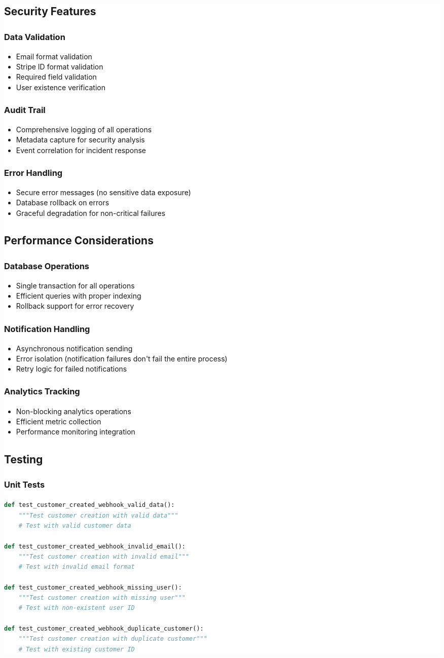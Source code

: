 ## Security Features

### Data Validation
- Email format validation
- Stripe ID format validation
- Required field validation
- User existence verification

### Audit Trail
- Comprehensive logging of all operations
- Metadata capture for security analysis
- Event correlation for incident response

### Error Handling
- Secure error messages (no sensitive data exposure)
- Database rollback on errors
- Graceful degradation for non-critical failures

## Performance Considerations

### Database Operations
- Single transaction for all operations
- Efficient queries with proper indexing
- Rollback support for error recovery

### Notification Handling
- Asynchronous notification sending
- Error isolation (notification failures don't fail the entire process)
- Retry logic for failed notifications

### Analytics Tracking
- Non-blocking analytics operations
- Efficient metric collection
- Performance monitoring integration

## Testing

### Unit Tests
```python
def test_customer_created_webhook_valid_data():
    """Test customer creation with valid data"""
    # Test with valid customer data
    
def test_customer_created_webhook_invalid_email():
    """Test customer creation with invalid email"""
    # Test with invalid email format
    
def test_customer_created_webhook_missing_user():
    """Test customer creation with missing user"""
    # Test with non-existent user ID
    
def test_customer_created_webhook_duplicate_customer():
    """Test customer creation with duplicate customer"""
    # Test with existing customer ID
```
